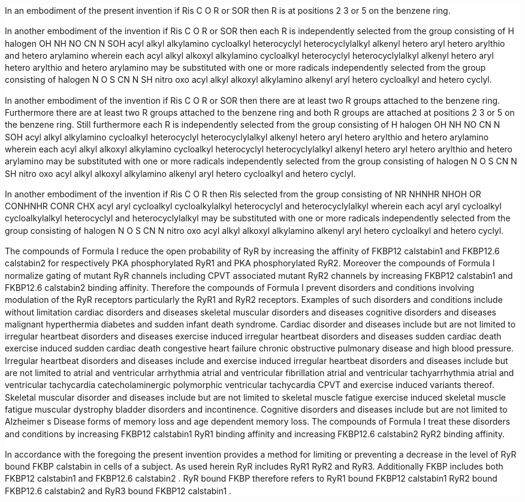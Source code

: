 In an embodiment of the present invention if Ris C O R or SOR then R is at positions 2 3 or 5 on the benzene ring.

In another embodiment of the invention if Ris C O R or SOR then each R is independently selected from the group consisting of H halogen OH NH NO CN N SOH acyl alkyl alkylamino cycloalkyl heterocyclyl heterocyclylalkyl alkenyl hetero aryl hetero arylthio and hetero arylamino wherein each acyl alkyl alkoxyl alkylamino cycloalkyl heterocyclyl heterocyclylalkyl alkenyl hetero aryl hetero arylthio and hetero arylamino may be substituted with one or more radicals independently selected from the group consisting of halogen N O S CN N SH nitro oxo acyl alkyl alkoxyl alkylamino alkenyl aryl hetero cycloalkyl and hetero cyclyl.

In another embodiment of the invention if Ris C O R or SOR then there are at least two R groups attached to the benzene ring. Furthermore there are at least two R groups attached to the benzene ring and both R groups are attached at positions 2 3 or 5 on the benzene ring. Still furthermore each R is independently selected from the group consisting of H halogen OH NH NO CN N SOH acyl alkyl alkylamino cycloalkyl heterocyclyl heterocyclylalkyl alkenyl hetero aryl hetero arylthio and hetero arylamino wherein each acyl alkyl alkoxyl alkylamino cycloalkyl heterocyclyl heterocyclylalkyl alkenyl hetero aryl hetero arylthio and hetero arylamino may be substituted with one or more radicals independently selected from the group consisting of halogen N O S CN N SH nitro oxo acyl alkyl alkoxyl alkylamino alkenyl aryl hetero cycloalkyl and hetero cyclyl.

In another embodiment of the invention if Ris C O R then Ris selected from the group consisting of NR NHNHR NHOH OR CONHNHR CONR CHX acyl aryl cycloalkyl cycloalkylalkyl heterocyclyl and heterocyclylalkyl wherein each acyl aryl cycloalkyl cycloalkylalkyl heterocyclyl and heterocyclylalkyl may be substituted with one or more radicals independently selected from the group consisting of halogen N O S CN N nitro oxo acyl alkyl alkoxyl alkylamino alkenyl aryl hetero cycloalkyl and hetero cyclyl.

The compounds of Formula I reduce the open probability of RyR by increasing the affinity of FKBP12 calstabin1 and FKBP12.6 calstabin2 for respectively PKA phosphorylated RyR1 and PKA phosphorylated RyR2. Moreover the compounds of Formula I normalize gating of mutant RyR channels including CPVT associated mutant RyR2 channels by increasing FKBP12 calstabin1 and FKBP12.6 calstabin2 binding affinity. Therefore the compounds of Formula I prevent disorders and conditions involving modulation of the RyR receptors particularly the RyR1 and RyR2 receptors. Examples of such disorders and conditions include without limitation cardiac disorders and diseases skeletal muscular disorders and diseases cognitive disorders and diseases malignant hyperthermia diabetes and sudden infant death syndrome. Cardiac disorder and diseases include but are not limited to irregular heartbeat disorders and diseases exercise induced irregular heartbeat disorders and diseases sudden cardiac death exercise induced sudden cardiac death congestive heart failure chronic obstructive pulmonary disease and high blood pressure. Irregular heartbeat disorders and diseases include and exercise induced irregular heartbeat disorders and diseases include but are not limited to atrial and ventricular arrhythmia atrial and ventricular fibrillation atrial and ventricular tachyarrhythmia atrial and ventricular tachycardia catecholaminergic polymorphic ventricular tachycardia CPVT and exercise induced variants thereof. Skeletal muscular disorder and diseases include but are not limited to skeletal muscle fatigue exercise induced skeletal muscle fatigue muscular dystrophy bladder disorders and incontinence. Cognitive disorders and diseases include but are not limited to Alzheimer s Disease forms of memory loss and age dependent memory loss. The compounds of Formula I treat these disorders and conditions by increasing FKBP12 calstabin1 RyR1 binding affinity and increasing FKBP12.6 calstabin2 RyR2 binding affinity.

In accordance with the foregoing the present invention provides a method for limiting or preventing a decrease in the level of RyR bound FKBP calstabin in cells of a subject. As used herein RyR includes RyR1 RyR2 and RyR3. Additionally FKBP includes both FKBP12 calstabin1 and FKBP12.6 calstabin2 . RyR bound FKBP therefore refers to RyR1 bound FKBP12 calstabin1 RyR2 bound FKBP12.6 calstabin2 and RyR3 bound FKBP12 calstabin1 .

